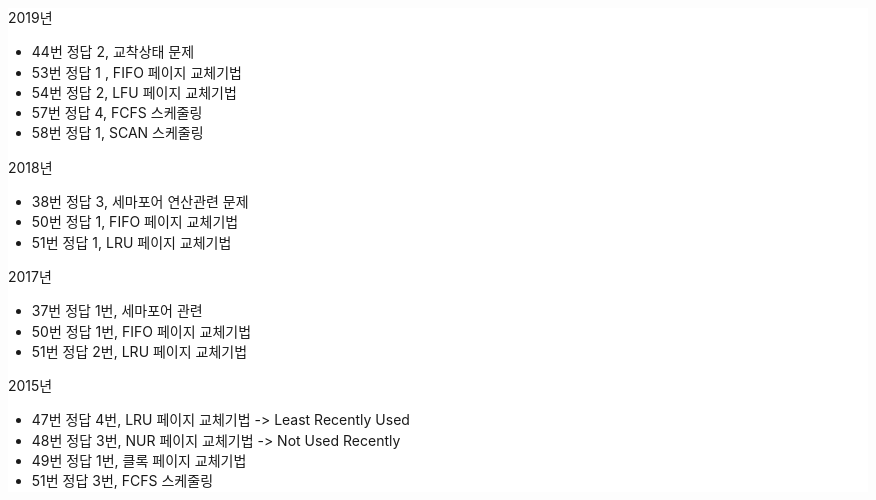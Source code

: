 2019년

- 44번 정답 2, 교착상태 문제
- 53번 정답 1 , FIFO 페이지 교체기법
- 54번 정답 2, LFU 페이지 교체기법
- 57번 정답 4, FCFS 스케줄링
- 58번 정답 1, SCAN 스케줄링

2018년

- 38번 정답 3, 세마포어 연산관련 문제
- 50번 정답 1, FIFO 페이지 교체기법
- 51번 정답 1, LRU 페이지 교체기법

2017년

- 37번 정답 1번, 세마포어 관련
- 50번 정답 1번, FIFO 페이지 교체기법
- 51번 정답 2번, LRU 페이지 교체기법

2015년

- 47번 정답 4번, LRU 페이지 교체기법 -> Least Recently Used
- 48번 정답 3번, NUR 페이지 교체기법 -> Not Used Recently
- 49번 정답 1번, 클록 페이지 교체기법
- 51번 정답 3번, FCFS 스케줄링

